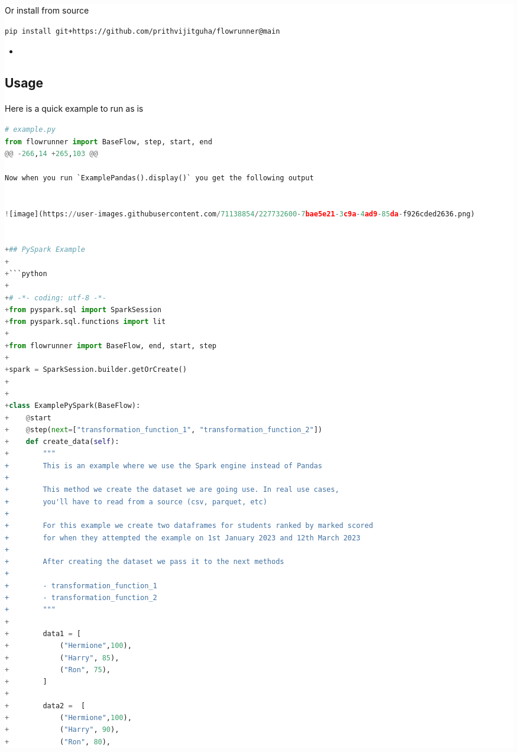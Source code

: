  Or install from source
 ```sh
 pip install git+https://github.com/prithvijitguha/flowrunner@main
 ```
 
-
 ## Usage
 
 Here is a quick example to run as is
 
 ```python
 # example.py
 from flowrunner import BaseFlow, step, start, end
@@ -266,14 +265,103 @@
 
 Now when you run `ExamplePandas().display()` you get the following output
 
 
 ![image](https://user-images.githubusercontent.com/71138854/227732600-7bae5e21-3c9a-4ad9-85da-f926cded2636.png)
 
 
+## PySpark Example
+
+```python
+
+# -*- coding: utf-8 -*-
+from pyspark.sql import SparkSession
+from pyspark.sql.functions import lit
+
+from flowrunner import BaseFlow, end, start, step
+
+spark = SparkSession.builder.getOrCreate()
+
+
+class ExamplePySpark(BaseFlow):
+    @start
+    @step(next=["transformation_function_1", "transformation_function_2"])
+    def create_data(self):
+        """
+        This is an example where we use the Spark engine instead of Pandas
+
+        This method we create the dataset we are going use. In real use cases,
+        you'll have to read from a source (csv, parquet, etc)
+
+        For this example we create two dataframes for students ranked by marked scored
+        for when they attempted the example on 1st January 2023 and 12th March 2023
+
+        After creating the dataset we pass it to the next methods
+
+        - transformation_function_1
+        - transformation_function_2
+        """
+
+        data1 = [
+            ("Hermione",100),
+            ("Harry", 85),
+            ("Ron", 75),
+        ]
+
+        data2 =  [
+            ("Hermione",100),
+            ("Harry", 90),
+            ("Ron", 80),
 ```